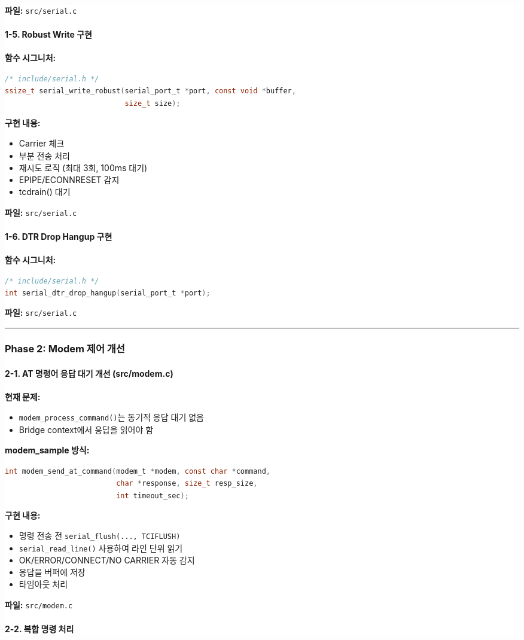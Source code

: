 **파일:** `src/serial.c`

#### 1-5. Robust Write 구현

**함수 시그니처:**
```c
/* include/serial.h */
ssize_t serial_write_robust(serial_port_t *port, const void *buffer,
                            size_t size);
```

**구현 내용:**
- Carrier 체크
- 부분 전송 처리
- 재시도 로직 (최대 3회, 100ms 대기)
- EPIPE/ECONNRESET 감지
- tcdrain() 대기

**파일:** `src/serial.c`

#### 1-6. DTR Drop Hangup 구현

**함수 시그니처:**
```c
/* include/serial.h */
int serial_dtr_drop_hangup(serial_port_t *port);
```

**파일:** `src/serial.c`

---

### Phase 2: Modem 제어 개선

#### 2-1. AT 명령어 응답 대기 개선 (src/modem.c)

**현재 문제:**
- `modem_process_command()`는 동기적 응답 대기 없음
- Bridge context에서 응답을 읽어야 함

**modem_sample 방식:**
```c
int modem_send_at_command(modem_t *modem, const char *command,
                          char *response, size_t resp_size,
                          int timeout_sec);
```

**구현 내용:**
- 명령 전송 전 `serial_flush(..., TCIFLUSH)`
- `serial_read_line()` 사용하여 라인 단위 읽기
- OK/ERROR/CONNECT/NO CARRIER 자동 감지
- 응답을 버퍼에 저장
- 타임아웃 처리

**파일:** `src/modem.c`

#### 2-2. 복합 명령 처리
